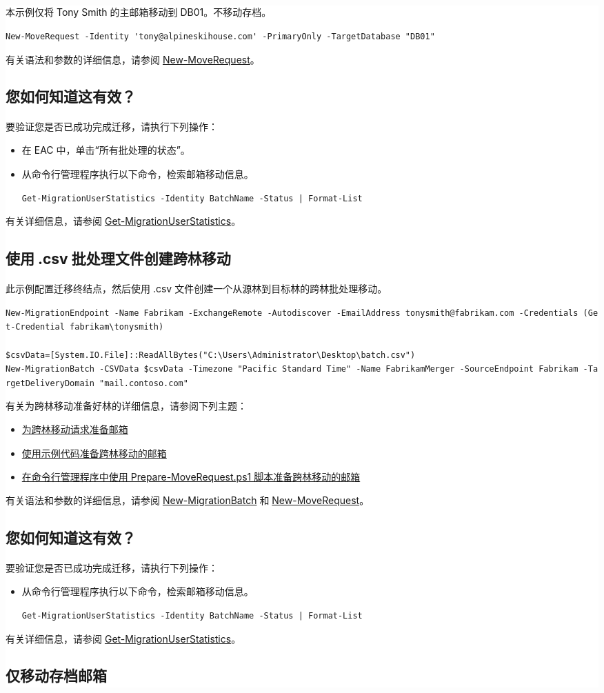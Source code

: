 本示例仅将 Tony Smith 的主邮箱移动到 DB01。不移动存档。

    New-MoveRequest -Identity 'tony@alpineskihouse.com' -PrimaryOnly -TargetDatabase "DB01"

有关语法和参数的详细信息，请参阅 [New-MoveRequest](https://technet.microsoft.com/zh-cn/library/dd351123\(v=exchg.150\))。

## 您如何知道这有效？

要验证您是否已成功完成迁移，请执行下列操作：

  - 在 EAC 中，单击“所有批处理的状态”。

  - 从命令行管理程序执行以下命令，检索邮箱移动信息。
    
        Get-MigrationUserStatistics -Identity BatchName -Status | Format-List

有关详细信息，请参阅 [Get-MigrationUserStatistics](https://technet.microsoft.com/zh-cn/library/jj218695\(v=exchg.150\))。

## 使用 .csv 批处理文件创建跨林移动

此示例配置迁移终结点，然后使用 .csv 文件创建一个从源林到目标林的跨林批处理移动。

    New-MigrationEndpoint -Name Fabrikam -ExchangeRemote -Autodiscover -EmailAddress tonysmith@fabrikam.com -Credentials (Get-Credential fabrikam\tonysmith) 
    
    $csvData=[System.IO.File]::ReadAllBytes("C:\Users\Administrator\Desktop\batch.csv")
    New-MigrationBatch -CSVData $csvData -Timezone "Pacific Standard Time" -Name FabrikamMerger -SourceEndpoint Fabrikam -TargetDeliveryDomain "mail.contoso.com"

有关为跨林移动准备好林的详细信息，请参阅下列主题：

  - [为跨林移动请求准备邮箱](prepare-mailboxes-for-cross-forest-move-requests-exchange-2013-help.md)

  - [使用示例代码准备跨林移动的邮箱](prepare-mailboxes-for-cross-forest-moves-using-sample-code-exchange-2013-help.md)

  - [在命令行管理程序中使用 Prepare-MoveRequest.ps1 脚本准备跨林移动的邮箱](prepare-mailboxes-for-cross-forest-moves-using-the-prepare-moverequest-ps1-script-in-the-shell-exchange-2013-help.md)

有关语法和参数的详细信息，请参阅 [New-MigrationBatch](https://technet.microsoft.com/zh-cn/library/jj219166\(v=exchg.150\)) 和 [New-MoveRequest](https://technet.microsoft.com/zh-cn/library/dd351123\(v=exchg.150\))。

## 您如何知道这有效？

要验证您是否已成功完成迁移，请执行下列操作：

  - 从命令行管理程序执行以下命令，检索邮箱移动信息。
    
        Get-MigrationUserStatistics -Identity BatchName -Status | Format-List

有关详细信息，请参阅 [Get-MigrationUserStatistics](https://technet.microsoft.com/zh-cn/library/jj218695\(v=exchg.150\))。

## 仅移动存档邮箱
